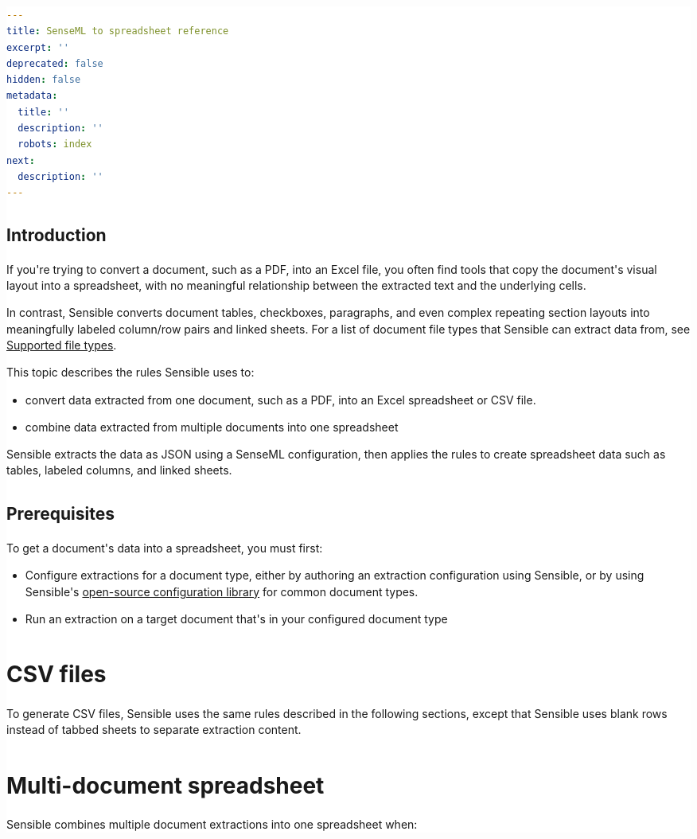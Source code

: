 ```yaml
---
title: SenseML to spreadsheet reference
excerpt: ''
deprecated: false
hidden: false
metadata:
  title: ''
  description: ''
  robots: index
next:
  description: ''
---
```

## Introduction

If you're trying to convert a document, such as a PDF, into an Excel file, you often find tools that copy the document's visual layout into a spreadsheet, with no meaningful relationship between the extracted text and the underlying cells. 

In contrast, Sensible converts document tables, checkboxes, paragraphs, and even complex repeating section layouts into meaningfully labeled column/row pairs and linked sheets. For a list of document file types that Sensible can extract data from, see [Supported file types](doc:file-types).

This topic describes the rules Sensible uses to:

* convert data extracted from one document, such as a PDF, into an Excel spreadsheet or CSV file.

* combine data extracted from multiple documents into one spreadsheet

Sensible extracts the data as JSON using a SenseML configuration, then applies the rules to create spreadsheet data such as tables, labeled columns, and linked sheets.

## Prerequisites

To get a document's data into a spreadsheet, you must first:

* Configure extractions for a document type, either by authoring an extraction configuration using Sensible, or by using Sensible's [open-source configuration library](https://app.sensible.so/library) for common document types.   

* Run an extraction on a target document that's in your configured document type

# CSV files

To generate CSV files, Sensible uses the same rules described in the following sections, except that Sensible uses blank rows instead of tabbed sheets to separate extraction content.

# Multi-document spreadsheet

Sensible combines multiple document extractions into one spreadsheet when:
